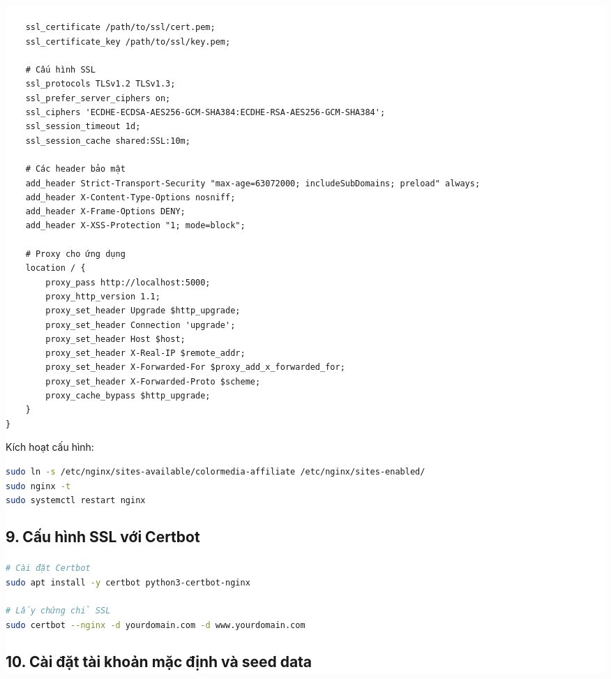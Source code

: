 ```nginx
    
    ssl_certificate /path/to/ssl/cert.pem;
    ssl_certificate_key /path/to/ssl/key.pem;
    
    # Cấu hình SSL
    ssl_protocols TLSv1.2 TLSv1.3;
    ssl_prefer_server_ciphers on;
    ssl_ciphers 'ECDHE-ECDSA-AES256-GCM-SHA384:ECDHE-RSA-AES256-GCM-SHA384';
    ssl_session_timeout 1d;
    ssl_session_cache shared:SSL:10m;
    
    # Các header bảo mật
    add_header Strict-Transport-Security "max-age=63072000; includeSubDomains; preload" always;
    add_header X-Content-Type-Options nosniff;
    add_header X-Frame-Options DENY;
    add_header X-XSS-Protection "1; mode=block";
    
    # Proxy cho ứng dụng
    location / {
        proxy_pass http://localhost:5000;
        proxy_http_version 1.1;
        proxy_set_header Upgrade $http_upgrade;
        proxy_set_header Connection 'upgrade';
        proxy_set_header Host $host;
        proxy_set_header X-Real-IP $remote_addr;
        proxy_set_header X-Forwarded-For $proxy_add_x_forwarded_for;
        proxy_set_header X-Forwarded-Proto $scheme;
        proxy_cache_bypass $http_upgrade;
    }
}
```

Kích hoạt cấu hình:

```bash
sudo ln -s /etc/nginx/sites-available/colormedia-affiliate /etc/nginx/sites-enabled/
sudo nginx -t
sudo systemctl restart nginx
```

## 9. Cấu hình SSL với Certbot

```bash
# Cài đặt Certbot
sudo apt install -y certbot python3-certbot-nginx

# Lấy chứng chỉ SSL
sudo certbot --nginx -d yourdomain.com -d www.yourdomain.com
```

## 10. Cài đặt tài khoản mặc định và seed data
